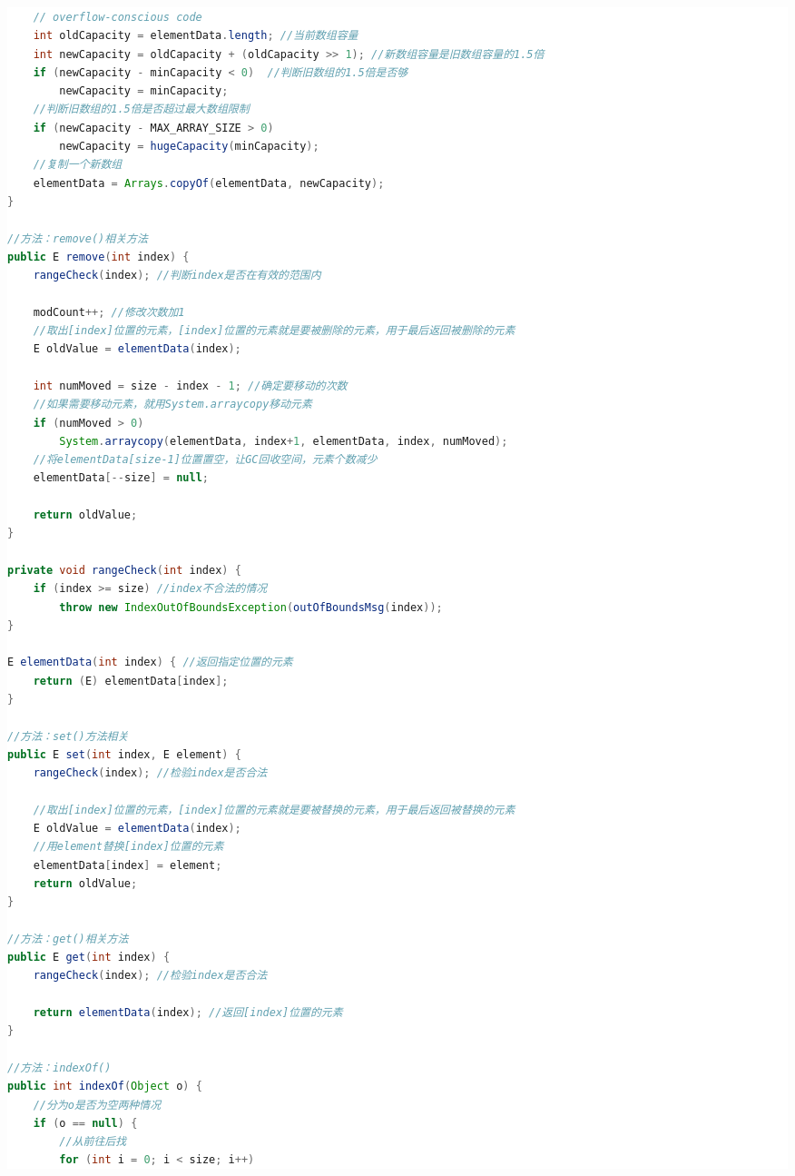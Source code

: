 ```java
    // overflow-conscious code
    int oldCapacity = elementData.length; //当前数组容量
    int newCapacity = oldCapacity + (oldCapacity >> 1); //新数组容量是旧数组容量的1.5倍
    if (newCapacity - minCapacity < 0)  //判断旧数组的1.5倍是否够
        newCapacity = minCapacity;
    //判断旧数组的1.5倍是否超过最大数组限制
    if (newCapacity - MAX_ARRAY_SIZE > 0)
        newCapacity = hugeCapacity(minCapacity);
    //复制一个新数组
    elementData = Arrays.copyOf(elementData, newCapacity);
}

//方法：remove()相关方法
public E remove(int index) {
    rangeCheck(index); //判断index是否在有效的范围内

    modCount++; //修改次数加1
    //取出[index]位置的元素，[index]位置的元素就是要被删除的元素，用于最后返回被删除的元素
    E oldValue = elementData(index); 

    int numMoved = size - index - 1; //确定要移动的次数
    //如果需要移动元素，就用System.arraycopy移动元素
    if (numMoved > 0)
        System.arraycopy(elementData, index+1, elementData, index, numMoved);
    //将elementData[size-1]位置置空，让GC回收空间，元素个数减少
    elementData[--size] = null; 

    return oldValue;
}

private void rangeCheck(int index) {
    if (index >= size) //index不合法的情况
        throw new IndexOutOfBoundsException(outOfBoundsMsg(index));
}

E elementData(int index) { //返回指定位置的元素
    return (E) elementData[index];
}

//方法：set()方法相关
public E set(int index, E element) {
    rangeCheck(index); //检验index是否合法
	
    //取出[index]位置的元素，[index]位置的元素就是要被替换的元素，用于最后返回被替换的元素
    E oldValue = elementData(index);
    //用element替换[index]位置的元素
    elementData[index] = element;
    return oldValue;
}

//方法：get()相关方法
public E get(int index) {
    rangeCheck(index); //检验index是否合法

    return elementData(index); //返回[index]位置的元素
}

//方法：indexOf()
public int indexOf(Object o) {
    //分为o是否为空两种情况
    if (o == null) {
        //从前往后找
        for (int i = 0; i < size; i++)
```